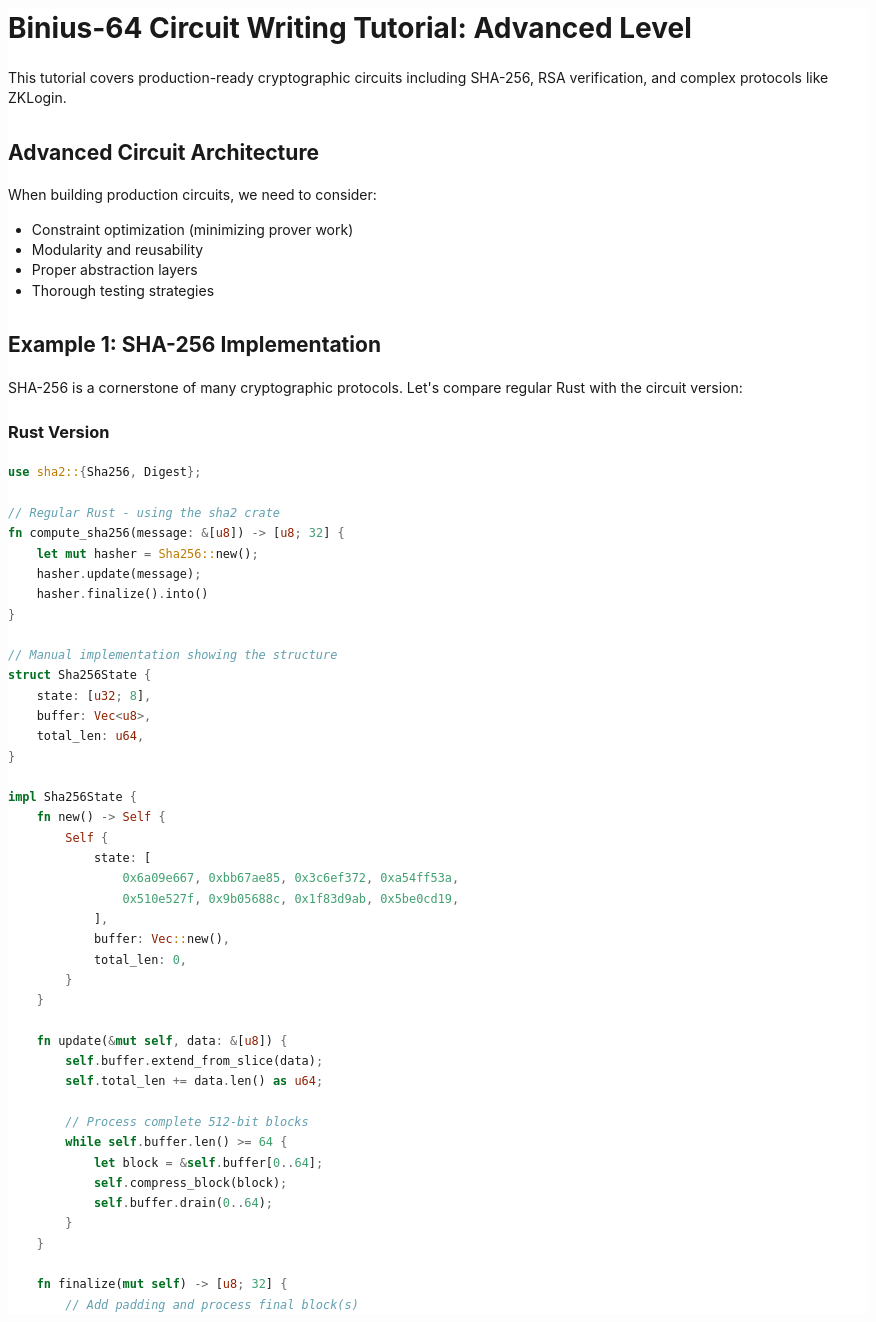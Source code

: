 # Binius-64 Circuit Writing Tutorial: Advanced Level

This tutorial covers production-ready cryptographic circuits including SHA-256, RSA verification, and complex protocols like ZKLogin.

## Advanced Circuit Architecture

When building production circuits, we need to consider:
- Constraint optimization (minimizing prover work)
- Modularity and reusability
- Proper abstraction layers
- Thorough testing strategies

## Example 1: SHA-256 Implementation

SHA-256 is a cornerstone of many cryptographic protocols. Let's compare regular Rust with the circuit version:

### Rust Version
```rust
use sha2::{Sha256, Digest};

// Regular Rust - using the sha2 crate
fn compute_sha256(message: &[u8]) -> [u8; 32] {
    let mut hasher = Sha256::new();
    hasher.update(message);
    hasher.finalize().into()
}

// Manual implementation showing the structure
struct Sha256State {
    state: [u32; 8],
    buffer: Vec<u8>,
    total_len: u64,
}

impl Sha256State {
    fn new() -> Self {
        Self {
            state: [
                0x6a09e667, 0xbb67ae85, 0x3c6ef372, 0xa54ff53a,
                0x510e527f, 0x9b05688c, 0x1f83d9ab, 0x5be0cd19,
            ],
            buffer: Vec::new(),
            total_len: 0,
        }
    }
    
    fn update(&mut self, data: &[u8]) {
        self.buffer.extend_from_slice(data);
        self.total_len += data.len() as u64;
        
        // Process complete 512-bit blocks
        while self.buffer.len() >= 64 {
            let block = &self.buffer[0..64];
            self.compress_block(block);
            self.buffer.drain(0..64);
        }
    }
    
    fn finalize(mut self) -> [u8; 32] {
        // Add padding and process final block(s)
```